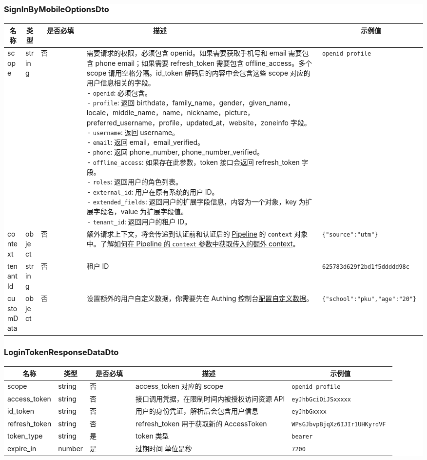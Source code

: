 
### <a id="SignInByMobileOptionsDto"></a> SignInByMobileOptionsDto

| 名称 | 类型 | <div style="width:80px">是否必填</div> | <div style="width:300px">描述</div> | <div style="width:200px">示例值</div> |
| ---- |  ---- | ---- | ---- | ---- |
| scope | string | 否 | 需要请求的权限，必须包含 openid。如果需要获取手机号和 email 需要包含 phone email；如果需要 refresh_token 需要包含 offline_access。多个 scope 请用空格分隔。id_token 解码后的内容中会包含这些 scope 对应的用户信息相关的字段。<br>- `openid`: 必须包含。<br>- `profile`: 返回 birthdate，family_name，gender，given_name，locale，middle_name，name，nickname，picture，preferred_username，profile，updated_at，website，zoneinfo 字段。<br>- `username`: 返回 username。<br>- `email`: 返回 email，email_verified。<br>- `phone`: 返回 phone_number, phone_number_verified。<br>- `offline_access`: 如果存在此参数，token 接口会返回 refresh_token 字段。<br>- `roles`: 返回用户的角色列表。<br>- `external_id`: 用户在原有系统的用户 ID。<br>- `extended_fields`: 返回用户的扩展字段信息，内容为一个对象，key 为扩展字段名，value 为扩展字段值。<br>- `tenant_id`: 返回用户的租户 ID。<br>         |  `openid profile` |
| context | object | 否 | 额外请求上下文，将会传递到认证前和认证后的 [Pipeline](https://docs.authing.cn/v2/guides/pipeline/) 的 `context` 对象中。了解[如何在 Pipeline 的 `context` 参数中获取传入的额外 context](https://docs.authing.cn/v2/guides/pipeline/context-object.html)。   |  `{"source":"utm"}` |
| tenantId | string | 否 | 租户 ID   |  `625783d629f2bd1f5ddddd98c` |
| customData | object | 否 | 设置额外的用户自定义数据，你需要先在 Authing 控制台[配置自定义数据](https://docs.authing.cn/v2/guides/users/user-defined-field/)。   |  `{"school":"pku","age":"20"}` |


### <a id="LoginTokenResponseDataDto"></a> LoginTokenResponseDataDto

| 名称 | 类型 | <div style="width:80px">是否必填</div> | <div style="width:300px">描述</div> | <div style="width:200px">示例值</div> |
| ---- |  ---- | ---- | ---- | ---- |
| scope | string | 否 | access_token 对应的 scope   |  `openid profile` |
| access_token | string | 否 | 接口调用凭据，在限制时间内被授权访问资源 API   |  `eyJhbGciOiJSxxxxx` |
| id_token | string | 否 | 用户的身份凭证，解析后会包含用户信息   |  `eyJhbGxxxx` |
| refresh_token | string | 否 | refresh_token 用于获取新的 AccessToken   |  `WPsGJbvpBjqXz6IJIr1UHKyrdVF` |
| token_type | string | 是 | token 类型   |  `bearer` |
| expire_in | number | 是 | 过期时间 单位是秒   |  `7200` |


